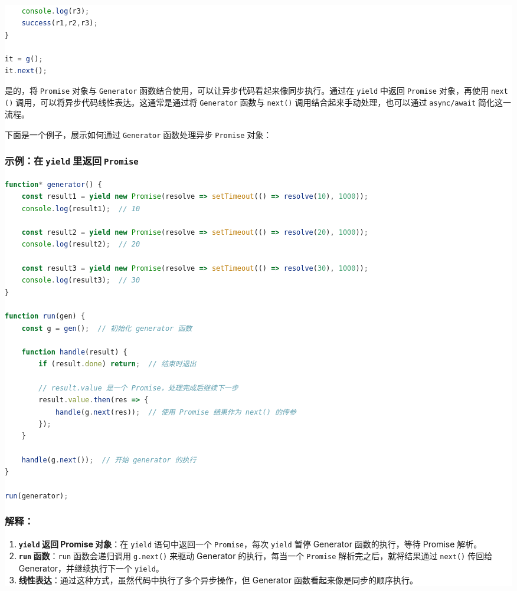 ```javascript
    console.log(r3);
    success(r1,r2,r3);
}

it = g();
it.next();
```

是的，将 `Promise` 对象与 `Generator` 函数结合使用，可以让异步代码看起来像同步执行。通过在 `yield` 中返回 `Promise` 对象，再使用 `next()` 调用，可以将异步代码线性表达。这通常是通过将 `Generator` 函数与 `next()` 调用结合起来手动处理，也可以通过 `async/await` 简化这一流程。

下面是一个例子，展示如何通过 `Generator` 函数处理异步 `Promise` 对象：

### 示例：在 `yield` 里返回 `Promise`

```javascript
function* generator() {
    const result1 = yield new Promise(resolve => setTimeout(() => resolve(10), 1000));
    console.log(result1);  // 10
    
    const result2 = yield new Promise(resolve => setTimeout(() => resolve(20), 1000));
    console.log(result2);  // 20
    
    const result3 = yield new Promise(resolve => setTimeout(() => resolve(30), 1000));
    console.log(result3);  // 30
}

function run(gen) {
    const g = gen();  // 初始化 generator 函数

    function handle(result) {
        if (result.done) return;  // 结束时退出

        // result.value 是一个 Promise，处理完成后继续下一步
        result.value.then(res => {
            handle(g.next(res));  // 使用 Promise 结果作为 next() 的传参
        });
    }

    handle(g.next());  // 开始 generator 的执行
}

run(generator);
```

### 解释：
1. **`yield` 返回 Promise 对象**：在 `yield` 语句中返回一个 `Promise`，每次 `yield` 暂停 Generator 函数的执行，等待 Promise 解析。
2. **`run` 函数**：`run` 函数会递归调用 `g.next()` 来驱动 Generator 的执行，每当一个 `Promise` 解析完之后，就将结果通过 `next()` 传回给 Generator，并继续执行下一个 `yield`。
3. **线性表达**：通过这种方式，虽然代码中执行了多个异步操作，但 Generator 函数看起来像是同步的顺序执行。
